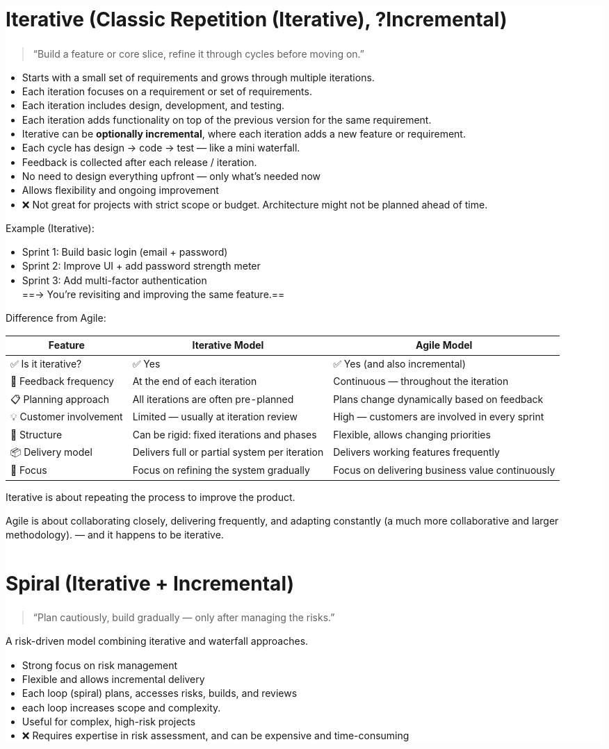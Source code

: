 
# Iterative (Classic Repetition (Iterative), ?Incremental)
> “Build a feature or core slice, refine it through cycles before moving on.”

- Starts with a small set of requirements and grows through multiple iterations.
- Each iteration focuses on a requirement or set of requirements.
- Each iteration includes design, development, and testing.
- Each iteration adds functionality on top of the previous version for the same requirement.
- Iterative can be __optionally incremental__, where each iteration adds a new feature or requirement. 
- Each cycle has design → code → test — like a mini waterfall.
- Feedback is collected after each release / iteration.
- No need to design everything upfront — only what’s needed now
- Allows flexibility and ongoing improvement
- ❌ Not great for projects with strict scope or budget. Architecture might not be planned ahead of time.

Example (Iterative):
- Sprint 1: Build basic login (email + password)
- Sprint 2: Improve UI + add password strength meter
- Sprint 3: Add multi-factor authentication  
==→ You’re revisiting and improving the same feature.==

Difference from Agile: 

| Feature | Iterative Model | Agile Model |
| --- | --- | --- |
| ✅ Is it iterative? | ✅ Yes | ✅ Yes (and also incremental) |
| 🔁 Feedback frequency | At the end of each iteration | Continuous — throughout the iteration |
| 📋 Planning approach | All iterations are often pre-planned | Plans change dynamically based on feedback |
| 💡 Customer involvement | Limited — usually at iteration review | High — customers are involved in every sprint |
| 🧱 Structure | Can be rigid: fixed iterations and phases | Flexible, allows changing priorities |
| 📦 Delivery model | Delivers full or partial system per iteration | Delivers working features frequently |
| 🧭 Focus | Focus on refining the system gradually | Focus on delivering business value continuously |

Iterative is about repeating the process to improve the product.  

Agile is about collaborating closely, delivering frequently, and adapting constantly (a much more collaborative and larger methodology). — and it happens to be iterative.

# Spiral (Iterative + Incremental)

> “Plan cautiously, build gradually — only after managing the risks.”

A risk-driven model combining iterative and waterfall approaches.

- Strong focus on risk management
- Flexible and allows incremental delivery
- Each loop (spiral) plans, accesses risks, builds, and reviews
- each loop increases scope and complexity. 
- Useful for complex, high-risk projects
- ❌ Requires expertise in risk assessment, and can be expensive and time-consuming
